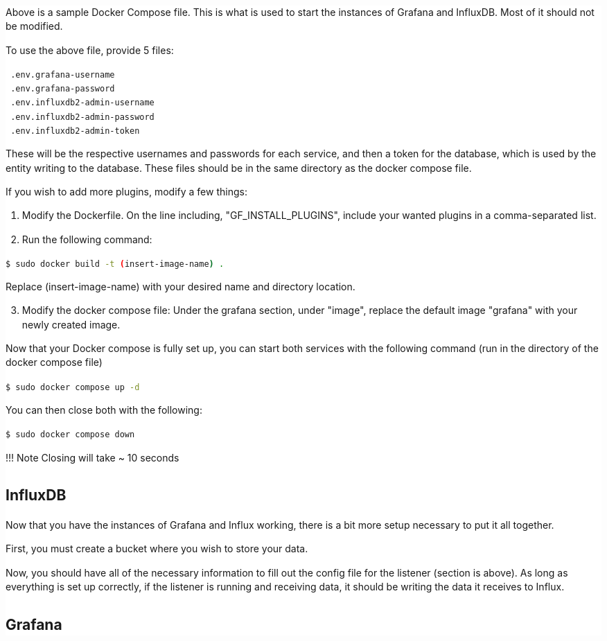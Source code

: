 Above is a sample Docker Compose file. This is what is used to start the instances of Grafana and InfluxDB. Most of it should not be modified.

To use the above file, provide 5 files:
```
 .env.grafana-username
 .env.grafana-password
 .env.influxdb2-admin-username
 .env.influxdb2-admin-password
 .env.influxdb2-admin-token
```
These will be the respective usernames and passwords for each service, and then a token for the database, which is used by the entity writing to the database. These files should be in the same directory as the docker compose file.

If you wish to add more plugins, modify a few things:

1. Modify the Dockerfile. On the line including, "GF_INSTALL_PLUGINS", include your wanted plugins in a comma-separated list.

2. Run the following command:
```bash
$ sudo docker build -t (insert-image-name) .
```
Replace (insert-image-name) with your desired name and directory location.

3. Modify the docker compose file:
Under the grafana section, under "image", replace the default image "grafana" with your newly created image.

Now that your Docker compose is fully set up, you can start both services with the following command (run in the directory of the docker compose file)
```bash
$ sudo docker compose up -d
```

You can then close both with the following:
```bash
$ sudo docker compose down
```
!!! Note
    Closing will take ~ 10 seconds

## InfluxDB

Now that you have the instances of Grafana and Influx working, there is a bit more setup necessary to put it all together.

First, you must create a bucket where you wish to store your data.

Now, you should have all of the necessary information to fill out the config file for the listener (section is above). As long as everything is set up correctly, if the listener is running and receiving data, it should be writing the data it receives to Influx.

## Grafana
